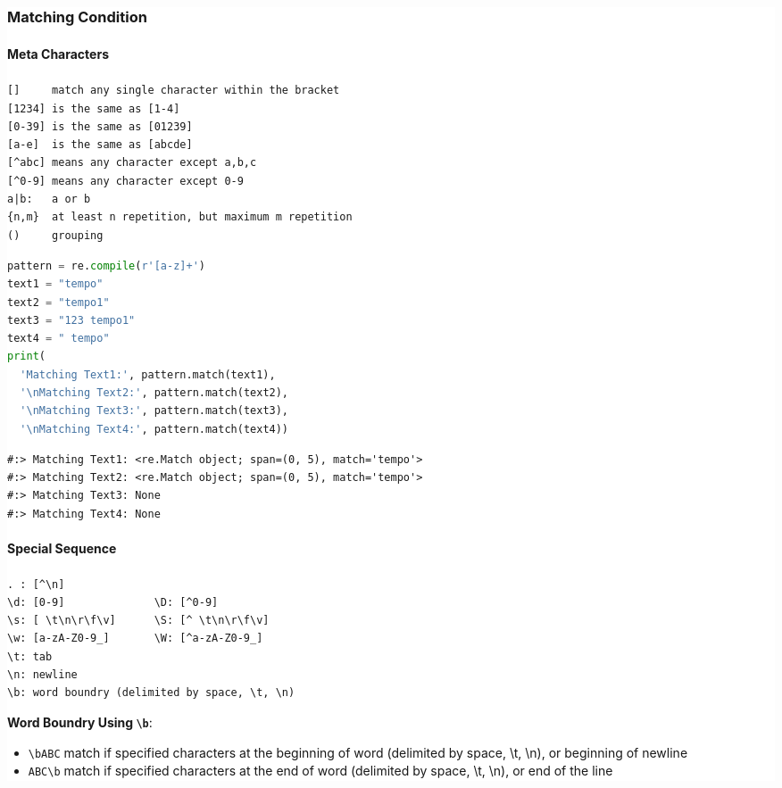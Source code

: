 ### Matching Condition

#### Meta Characters

```
[]     match any single character within the bracket
[1234] is the same as [1-4]
[0-39] is the same as [01239]
[a-e]  is the same as [abcde]
[^abc] means any character except a,b,c
[^0-9] means any character except 0-9
a|b:   a or b
{n,m}  at least n repetition, but maximum m repetition
()     grouping
```



```python
pattern = re.compile(r'[a-z]+')
text1 = "tempo"
text2 = "tempo1"
text3 = "123 tempo1"
text4 = " tempo"
print(
  'Matching Text1:', pattern.match(text1),
  '\nMatching Text2:', pattern.match(text2),
  '\nMatching Text3:', pattern.match(text3),
  '\nMatching Text4:', pattern.match(text4))
```

```
#:> Matching Text1: <re.Match object; span=(0, 5), match='tempo'> 
#:> Matching Text2: <re.Match object; span=(0, 5), match='tempo'> 
#:> Matching Text3: None 
#:> Matching Text4: None
```


#### Special Sequence

```
. : [^\n]
\d: [0-9]              \D: [^0-9]
\s: [ \t\n\r\f\v]      \S: [^ \t\n\r\f\v]
\w: [a-zA-Z0-9_]       \W: [^a-zA-Z0-9_]
\t: tab
\n: newline
\b: word boundry (delimited by space, \t, \n)
```

**Word Boundry Using `\b`**:  

- `\bABC` match if specified characters at the beginning of word (delimited by space, \t, \n), or beginning of newline  
- `ABC\b` match if specified characters at the end of word (delimited by space, \t, \n), or end of the line  
